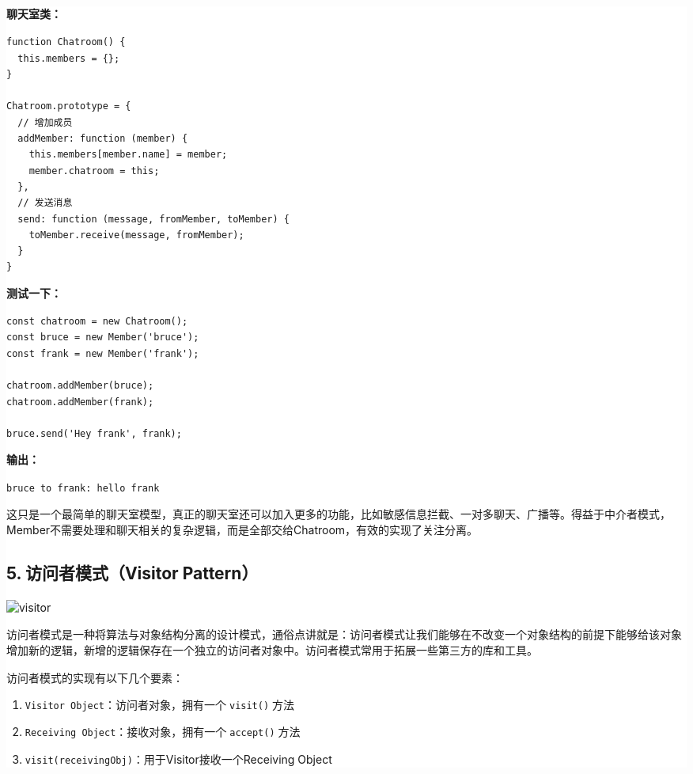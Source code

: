 **聊天室类：**

```
function Chatroom() {
  this.members = {};
}

Chatroom.prototype = {
  // 增加成员
  addMember: function (member) {
    this.members[member.name] = member;
    member.chatroom = this;
  },
  // 发送消息
  send: function (message, fromMember, toMember) {
    toMember.receive(message, fromMember);
  }
}
```

**测试一下：**

```
const chatroom = new Chatroom();
const bruce = new Member('bruce');
const frank = new Member('frank');

chatroom.addMember(bruce);
chatroom.addMember(frank);

bruce.send('Hey frank', frank);
```

**输出：**

```
bruce to frank: hello frank
```

这只是一个最简单的聊天室模型，真正的聊天室还可以加入更多的功能，比如敏感信息拦截、一对多聊天、广播等。得益于中介者模式，Member不需要处理和聊天相关的复杂逻辑，而是全部交给Chatroom，有效的实现了关注分离。


## 5. 访问者模式（Visitor Pattern）

![visitor](http://lc-3Cv4Lgro.cn-n1.lcfile.com/e46eca323512078a4db3/visitor.svg)

访问者模式是一种将算法与对象结构分离的设计模式，通俗点讲就是：访问者模式让我们能够在不改变一个对象结构的前提下能够给该对象增加新的逻辑，新增的逻辑保存在一个独立的访问者对象中。访问者模式常用于拓展一些第三方的库和工具。

访问者模式的实现有以下几个要素：

1. `Visitor Object`：访问者对象，拥有一个 `visit()` 方法

1. `Receiving Object`：接收对象，拥有一个 `accept()` 方法

1. `visit(receivingObj)`：用于Visitor接收一个Receiving Object
